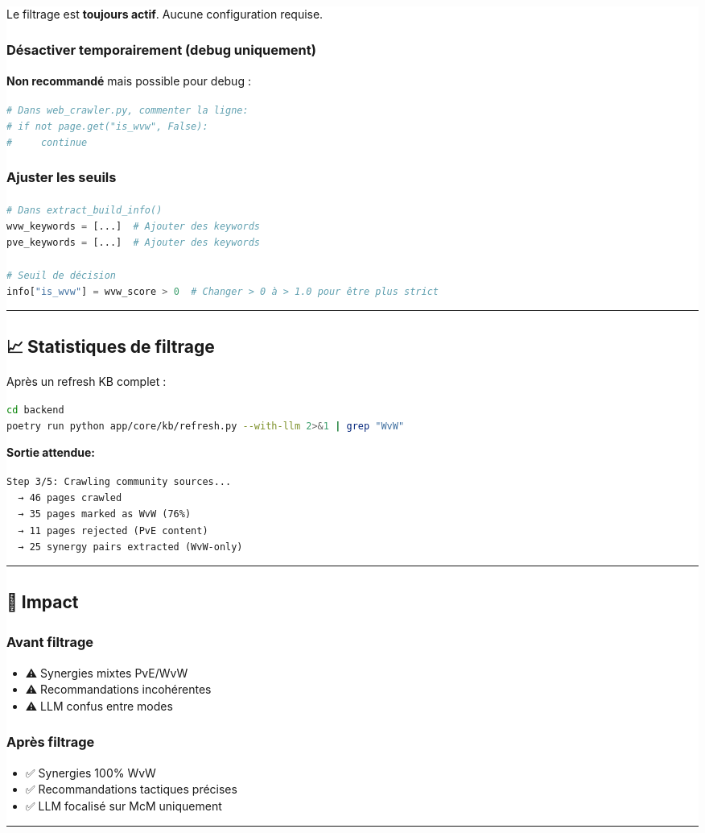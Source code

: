 Le filtrage est **toujours actif**. Aucune configuration requise.

### Désactiver temporairement (debug uniquement)

**Non recommandé** mais possible pour debug :

```python
# Dans web_crawler.py, commenter la ligne:
# if not page.get("is_wvw", False):
#     continue
```

### Ajuster les seuils

```python
# Dans extract_build_info()
wvw_keywords = [...]  # Ajouter des keywords
pve_keywords = [...]  # Ajouter des keywords

# Seuil de décision
info["is_wvw"] = wvw_score > 0  # Changer > 0 à > 1.0 pour être plus strict
```

---

## 📈 Statistiques de filtrage

Après un refresh KB complet :

```bash
cd backend
poetry run python app/core/kb/refresh.py --with-llm 2>&1 | grep "WvW"
```

**Sortie attendue:**
```
Step 3/5: Crawling community sources...
  → 46 pages crawled
  → 35 pages marked as WvW (76%)
  → 11 pages rejected (PvE content)
  → 25 synergy pairs extracted (WvW-only)
```

---

## 🚀 Impact

### Avant filtrage
- ⚠️ Synergies mixtes PvE/WvW
- ⚠️ Recommandations incohérentes
- ⚠️ LLM confus entre modes

### Après filtrage
- ✅ Synergies 100% WvW
- ✅ Recommandations tactiques précises
- ✅ LLM focalisé sur McM uniquement

---